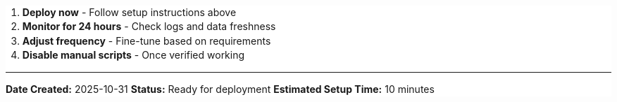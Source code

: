 1. **Deploy now** - Follow setup instructions above
2. **Monitor for 24 hours** - Check logs and data freshness
3. **Adjust frequency** - Fine-tune based on requirements
4. **Disable manual scripts** - Once verified working

---

**Date Created:** 2025-10-31
**Status:** Ready for deployment
**Estimated Setup Time:** 10 minutes
